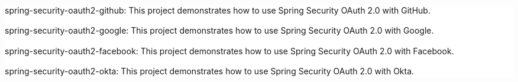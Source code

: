 spring-security-oauth2-github: This project demonstrates how to use Spring Security OAuth 2.0 with GitHub.

spring-security-oauth2-google: This project demonstrates how to use Spring Security OAuth 2.0 with Google.

spring-security-oauth2-facebook: This project demonstrates how to use Spring Security OAuth 2.0 with Facebook.

spring-security-oauth2-okta: This project demonstrates how to use Spring Security OAuth 2.0 with Okta.

